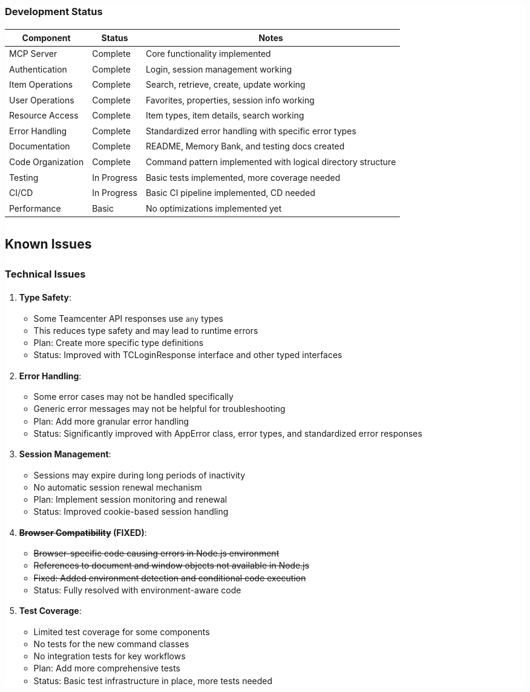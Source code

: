 ### Development Status

| Component | Status | Notes |
|-----------|--------|-------|
| MCP Server | Complete | Core functionality implemented |
| Authentication | Complete | Login, session management working |
| Item Operations | Complete | Search, retrieve, create, update working |
| User Operations | Complete | Favorites, properties, session info working |
| Resource Access | Complete | Item types, item details, search working |
| Error Handling | Complete | Standardized error handling with specific error types |
| Documentation | Complete | README, Memory Bank, and testing docs created |
| Code Organization | Complete | Command pattern implemented with logical directory structure |
| Testing | In Progress | Basic tests implemented, more coverage needed |
| CI/CD | In Progress | Basic CI pipeline implemented, CD needed |
| Performance | Basic | No optimizations implemented yet |

## Known Issues

### Technical Issues

1. **Type Safety**:
   - Some Teamcenter API responses use `any` types
   - This reduces type safety and may lead to runtime errors
   - Plan: Create more specific type definitions
   - Status: Improved with TCLoginResponse interface and other typed interfaces

2. **Error Handling**:
   - Some error cases may not be handled specifically
   - Generic error messages may not be helpful for troubleshooting
   - Plan: Add more granular error handling
   - Status: Significantly improved with AppError class, error types, and standardized error responses

3. **Session Management**:
   - Sessions may expire during long periods of inactivity
   - No automatic session renewal mechanism
   - Plan: Implement session monitoring and renewal
   - Status: Improved cookie-based session handling

4. **~~Browser Compatibility~~ (FIXED)**:
   - ~~Browser-specific code causing errors in Node.js environment~~
   - ~~References to document and window objects not available in Node.js~~
   - ~~Fixed: Added environment detection and conditional code execution~~
   - Status: Fully resolved with environment-aware code

5. **Test Coverage**:
   - Limited test coverage for some components
   - No tests for the new command classes
   - No integration tests for key workflows
   - Plan: Add more comprehensive tests
   - Status: Basic test infrastructure in place, more tests needed
